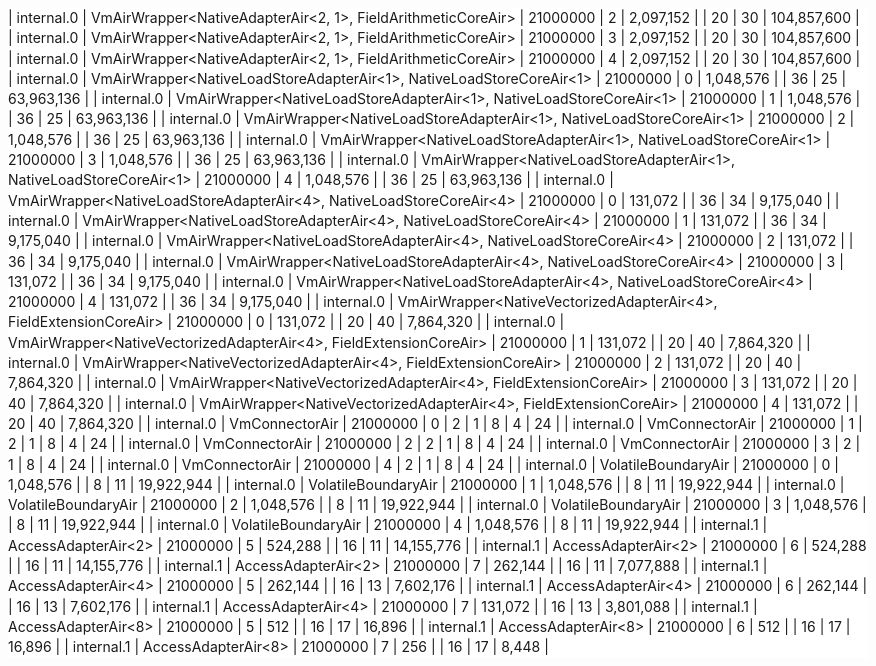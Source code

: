 | internal.0 | VmAirWrapper<NativeAdapterAir<2, 1>, FieldArithmeticCoreAir> | 21000000 | 2 | 2,097,152 |  | 20 | 30 | 104,857,600 | 
| internal.0 | VmAirWrapper<NativeAdapterAir<2, 1>, FieldArithmeticCoreAir> | 21000000 | 3 | 2,097,152 |  | 20 | 30 | 104,857,600 | 
| internal.0 | VmAirWrapper<NativeAdapterAir<2, 1>, FieldArithmeticCoreAir> | 21000000 | 4 | 2,097,152 |  | 20 | 30 | 104,857,600 | 
| internal.0 | VmAirWrapper<NativeLoadStoreAdapterAir<1>, NativeLoadStoreCoreAir<1> | 21000000 | 0 | 1,048,576 |  | 36 | 25 | 63,963,136 | 
| internal.0 | VmAirWrapper<NativeLoadStoreAdapterAir<1>, NativeLoadStoreCoreAir<1> | 21000000 | 1 | 1,048,576 |  | 36 | 25 | 63,963,136 | 
| internal.0 | VmAirWrapper<NativeLoadStoreAdapterAir<1>, NativeLoadStoreCoreAir<1> | 21000000 | 2 | 1,048,576 |  | 36 | 25 | 63,963,136 | 
| internal.0 | VmAirWrapper<NativeLoadStoreAdapterAir<1>, NativeLoadStoreCoreAir<1> | 21000000 | 3 | 1,048,576 |  | 36 | 25 | 63,963,136 | 
| internal.0 | VmAirWrapper<NativeLoadStoreAdapterAir<1>, NativeLoadStoreCoreAir<1> | 21000000 | 4 | 1,048,576 |  | 36 | 25 | 63,963,136 | 
| internal.0 | VmAirWrapper<NativeLoadStoreAdapterAir<4>, NativeLoadStoreCoreAir<4> | 21000000 | 0 | 131,072 |  | 36 | 34 | 9,175,040 | 
| internal.0 | VmAirWrapper<NativeLoadStoreAdapterAir<4>, NativeLoadStoreCoreAir<4> | 21000000 | 1 | 131,072 |  | 36 | 34 | 9,175,040 | 
| internal.0 | VmAirWrapper<NativeLoadStoreAdapterAir<4>, NativeLoadStoreCoreAir<4> | 21000000 | 2 | 131,072 |  | 36 | 34 | 9,175,040 | 
| internal.0 | VmAirWrapper<NativeLoadStoreAdapterAir<4>, NativeLoadStoreCoreAir<4> | 21000000 | 3 | 131,072 |  | 36 | 34 | 9,175,040 | 
| internal.0 | VmAirWrapper<NativeLoadStoreAdapterAir<4>, NativeLoadStoreCoreAir<4> | 21000000 | 4 | 131,072 |  | 36 | 34 | 9,175,040 | 
| internal.0 | VmAirWrapper<NativeVectorizedAdapterAir<4>, FieldExtensionCoreAir> | 21000000 | 0 | 131,072 |  | 20 | 40 | 7,864,320 | 
| internal.0 | VmAirWrapper<NativeVectorizedAdapterAir<4>, FieldExtensionCoreAir> | 21000000 | 1 | 131,072 |  | 20 | 40 | 7,864,320 | 
| internal.0 | VmAirWrapper<NativeVectorizedAdapterAir<4>, FieldExtensionCoreAir> | 21000000 | 2 | 131,072 |  | 20 | 40 | 7,864,320 | 
| internal.0 | VmAirWrapper<NativeVectorizedAdapterAir<4>, FieldExtensionCoreAir> | 21000000 | 3 | 131,072 |  | 20 | 40 | 7,864,320 | 
| internal.0 | VmAirWrapper<NativeVectorizedAdapterAir<4>, FieldExtensionCoreAir> | 21000000 | 4 | 131,072 |  | 20 | 40 | 7,864,320 | 
| internal.0 | VmConnectorAir | 21000000 | 0 | 2 | 1 | 8 | 4 | 24 | 
| internal.0 | VmConnectorAir | 21000000 | 1 | 2 | 1 | 8 | 4 | 24 | 
| internal.0 | VmConnectorAir | 21000000 | 2 | 2 | 1 | 8 | 4 | 24 | 
| internal.0 | VmConnectorAir | 21000000 | 3 | 2 | 1 | 8 | 4 | 24 | 
| internal.0 | VmConnectorAir | 21000000 | 4 | 2 | 1 | 8 | 4 | 24 | 
| internal.0 | VolatileBoundaryAir | 21000000 | 0 | 1,048,576 |  | 8 | 11 | 19,922,944 | 
| internal.0 | VolatileBoundaryAir | 21000000 | 1 | 1,048,576 |  | 8 | 11 | 19,922,944 | 
| internal.0 | VolatileBoundaryAir | 21000000 | 2 | 1,048,576 |  | 8 | 11 | 19,922,944 | 
| internal.0 | VolatileBoundaryAir | 21000000 | 3 | 1,048,576 |  | 8 | 11 | 19,922,944 | 
| internal.0 | VolatileBoundaryAir | 21000000 | 4 | 1,048,576 |  | 8 | 11 | 19,922,944 | 
| internal.1 | AccessAdapterAir<2> | 21000000 | 5 | 524,288 |  | 16 | 11 | 14,155,776 | 
| internal.1 | AccessAdapterAir<2> | 21000000 | 6 | 524,288 |  | 16 | 11 | 14,155,776 | 
| internal.1 | AccessAdapterAir<2> | 21000000 | 7 | 262,144 |  | 16 | 11 | 7,077,888 | 
| internal.1 | AccessAdapterAir<4> | 21000000 | 5 | 262,144 |  | 16 | 13 | 7,602,176 | 
| internal.1 | AccessAdapterAir<4> | 21000000 | 6 | 262,144 |  | 16 | 13 | 7,602,176 | 
| internal.1 | AccessAdapterAir<4> | 21000000 | 7 | 131,072 |  | 16 | 13 | 3,801,088 | 
| internal.1 | AccessAdapterAir<8> | 21000000 | 5 | 512 |  | 16 | 17 | 16,896 | 
| internal.1 | AccessAdapterAir<8> | 21000000 | 6 | 512 |  | 16 | 17 | 16,896 | 
| internal.1 | AccessAdapterAir<8> | 21000000 | 7 | 256 |  | 16 | 17 | 8,448 | 
